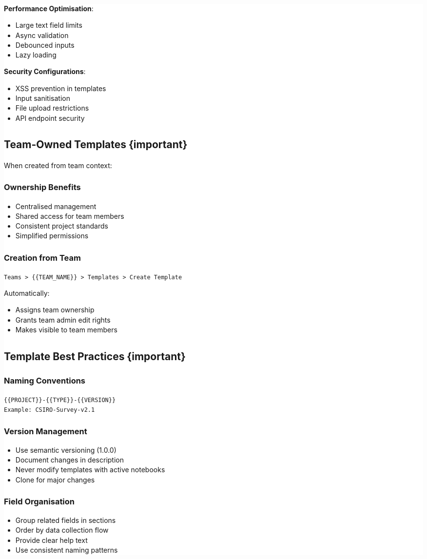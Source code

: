 **Performance Optimisation**:
- Large text field limits
- Async validation
- Debounced inputs
- Lazy loading

**Security Configurations**:
- XSS prevention in templates
- Input sanitisation
- File upload restrictions
- API endpoint security

## Team-Owned Templates {important}

When created from team context:

### Ownership Benefits
- Centralised management
- Shared access for team members
- Consistent project standards
- Simplified permissions

### Creation from Team
```
Teams > {{TEAM_NAME}} > Templates > Create Template
```

Automatically:
- Assigns team ownership
- Grants team admin edit rights
- Makes visible to team members

## Template Best Practices {important}

### Naming Conventions
```
{{PROJECT}}-{{TYPE}}-{{VERSION}}
Example: CSIRO-Survey-v2.1
```

### Version Management
- Use semantic versioning (1.0.0)
- Document changes in description
- Never modify templates with active notebooks
- Clone for major changes

### Field Organisation
- Group related fields in sections
- Order by data collection flow
- Provide clear help text
- Use consistent naming patterns
